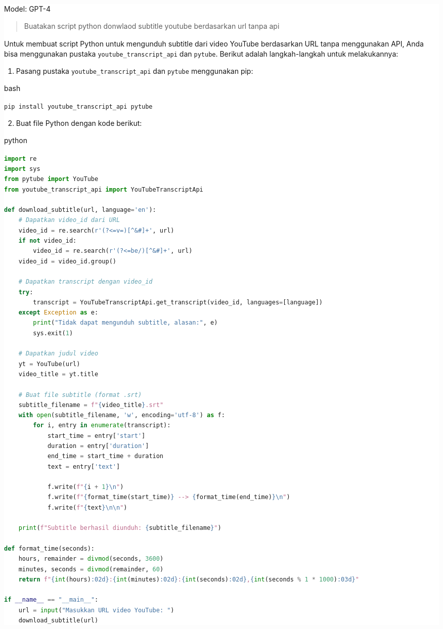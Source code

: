 Model: GPT-4

> Buatakan script python donwlaod subtitle youtube berdasarkan url tanpa api

Untuk membuat script Python untuk mengunduh subtitle dari video YouTube berdasarkan URL tanpa menggunakan API, Anda bisa menggunakan pustaka `youtube_transcript_api` dan `pytube`. Berikut adalah langkah-langkah untuk melakukannya:

1.  Pasang pustaka `youtube_transcript_api` dan `pytube` menggunakan pip:

bash

```bash
pip install youtube_transcript_api pytube
```

2.  Buat file Python dengan kode berikut:

python

```python
import re
import sys
from pytube import YouTube
from youtube_transcript_api import YouTubeTranscriptApi

def download_subtitle(url, language='en'):
    # Dapatkan video_id dari URL
    video_id = re.search(r'(?<=v=)[^&#]+', url)
    if not video_id:
        video_id = re.search(r'(?<=be/)[^&#]+', url)
    video_id = video_id.group()

    # Dapatkan transcript dengan video_id
    try:
        transcript = YouTubeTranscriptApi.get_transcript(video_id, languages=[language])
    except Exception as e:
        print("Tidak dapat mengunduh subtitle, alasan:", e)
        sys.exit(1)

    # Dapatkan judul video
    yt = YouTube(url)
    video_title = yt.title

    # Buat file subtitle (format .srt)
    subtitle_filename = f"{video_title}.srt"
    with open(subtitle_filename, 'w', encoding='utf-8') as f:
        for i, entry in enumerate(transcript):
            start_time = entry['start']
            duration = entry['duration']
            end_time = start_time + duration
            text = entry['text']

            f.write(f"{i + 1}\n")
            f.write(f"{format_time(start_time)} --> {format_time(end_time)}\n")
            f.write(f"{text}\n\n")

    print(f"Subtitle berhasil diunduh: {subtitle_filename}")

def format_time(seconds):
    hours, remainder = divmod(seconds, 3600)
    minutes, seconds = divmod(remainder, 60)
    return f"{int(hours):02d}:{int(minutes):02d}:{int(seconds):02d},{int(seconds % 1 * 1000):03d}"

if __name__ == "__main__":
    url = input("Masukkan URL video YouTube: ")
    download_subtitle(url)
```